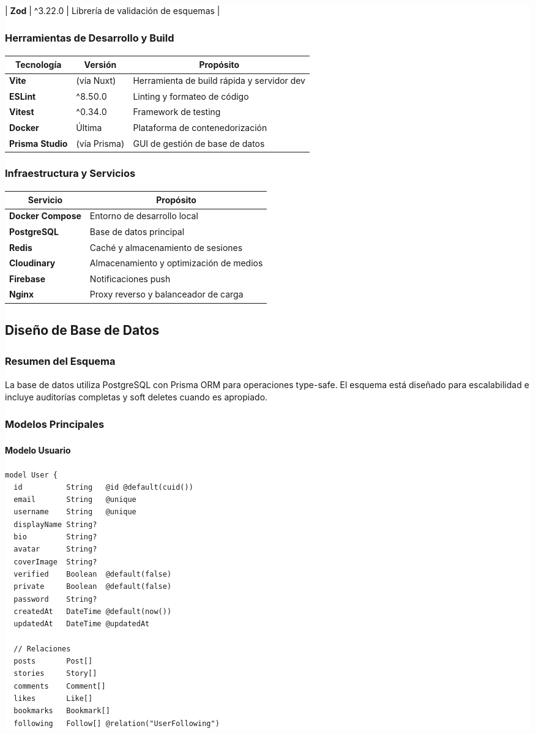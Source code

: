 | **Zod** | ^3.22.0 | Librería de validación de esquemas |

### Herramientas de Desarrollo y Build

| Tecnología | Versión | Propósito |
|------------|---------|-----------|
| **Vite** | (vía Nuxt) | Herramienta de build rápida y servidor dev |
| **ESLint** | ^8.50.0 | Linting y formateo de código |
| **Vitest** | ^0.34.0 | Framework de testing |
| **Docker** | Última | Plataforma de contenedorización |
| **Prisma Studio** | (vía Prisma) | GUI de gestión de base de datos |

### Infraestructura y Servicios

| Servicio | Propósito |
|----------|-----------|
| **Docker Compose** | Entorno de desarrollo local |
| **PostgreSQL** | Base de datos principal |
| **Redis** | Caché y almacenamiento de sesiones |
| **Cloudinary** | Almacenamiento y optimización de medios |
| **Firebase** | Notificaciones push |
| **Nginx** | Proxy reverso y balanceador de carga |

## Diseño de Base de Datos

### Resumen del Esquema

La base de datos utiliza PostgreSQL con Prisma ORM para operaciones type-safe. El esquema está diseñado para escalabilidad e incluye auditorías completas y soft deletes cuando es apropiado.

### Modelos Principales

#### Modelo Usuario
```prisma
model User {
  id          String   @id @default(cuid())
  email       String   @unique
  username    String   @unique
  displayName String?
  bio         String?
  avatar      String?
  coverImage  String?
  verified    Boolean  @default(false)
  private     Boolean  @default(false)
  password    String?
  createdAt   DateTime @default(now())
  updatedAt   DateTime @updatedAt
  
  // Relaciones
  posts       Post[]
  stories     Story[]
  comments    Comment[]
  likes       Like[]
  bookmarks   Bookmark[]
  following   Follow[] @relation("UserFollowing")
```
